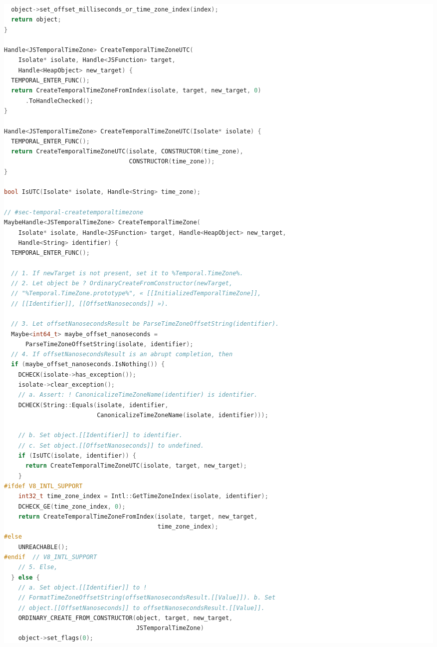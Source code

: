 ```cpp
  object->set_offset_milliseconds_or_time_zone_index(index);
  return object;
}

Handle<JSTemporalTimeZone> CreateTemporalTimeZoneUTC(
    Isolate* isolate, Handle<JSFunction> target,
    Handle<HeapObject> new_target) {
  TEMPORAL_ENTER_FUNC();
  return CreateTemporalTimeZoneFromIndex(isolate, target, new_target, 0)
      .ToHandleChecked();
}

Handle<JSTemporalTimeZone> CreateTemporalTimeZoneUTC(Isolate* isolate) {
  TEMPORAL_ENTER_FUNC();
  return CreateTemporalTimeZoneUTC(isolate, CONSTRUCTOR(time_zone),
                                   CONSTRUCTOR(time_zone));
}

bool IsUTC(Isolate* isolate, Handle<String> time_zone);

// #sec-temporal-createtemporaltimezone
MaybeHandle<JSTemporalTimeZone> CreateTemporalTimeZone(
    Isolate* isolate, Handle<JSFunction> target, Handle<HeapObject> new_target,
    Handle<String> identifier) {
  TEMPORAL_ENTER_FUNC();

  // 1. If newTarget is not present, set it to %Temporal.TimeZone%.
  // 2. Let object be ? OrdinaryCreateFromConstructor(newTarget,
  // "%Temporal.TimeZone.prototype%", « [[InitializedTemporalTimeZone]],
  // [[Identifier]], [[OffsetNanoseconds]] »).

  // 3. Let offsetNanosecondsResult be ParseTimeZoneOffsetString(identifier).
  Maybe<int64_t> maybe_offset_nanoseconds =
      ParseTimeZoneOffsetString(isolate, identifier);
  // 4. If offsetNanosecondsResult is an abrupt completion, then
  if (maybe_offset_nanoseconds.IsNothing()) {
    DCHECK(isolate->has_exception());
    isolate->clear_exception();
    // a. Assert: ! CanonicalizeTimeZoneName(identifier) is identifier.
    DCHECK(String::Equals(isolate, identifier,
                          CanonicalizeTimeZoneName(isolate, identifier)));

    // b. Set object.[[Identifier]] to identifier.
    // c. Set object.[[OffsetNanoseconds]] to undefined.
    if (IsUTC(isolate, identifier)) {
      return CreateTemporalTimeZoneUTC(isolate, target, new_target);
    }
#ifdef V8_INTL_SUPPORT
    int32_t time_zone_index = Intl::GetTimeZoneIndex(isolate, identifier);
    DCHECK_GE(time_zone_index, 0);
    return CreateTemporalTimeZoneFromIndex(isolate, target, new_target,
                                           time_zone_index);
#else
    UNREACHABLE();
#endif  // V8_INTL_SUPPORT
    // 5. Else,
  } else {
    // a. Set object.[[Identifier]] to !
    // FormatTimeZoneOffsetString(offsetNanosecondsResult.[[Value]]). b. Set
    // object.[[OffsetNanoseconds]] to offsetNanosecondsResult.[[Value]].
    ORDINARY_CREATE_FROM_CONSTRUCTOR(object, target, new_target,
                                     JSTemporalTimeZone)
    object->set_flags(0);
```